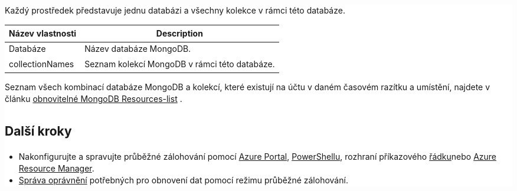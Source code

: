 Každý prostředek představuje jednu databázi a všechny kolekce v rámci této databáze.

|Název vlastnosti |Description  |
|---------|---------|
| Databáze  |Název databáze MongoDB. |
| collectionNames | Seznam kolekcí MongoDB v rámci této databáze. |

Seznam všech kombinací databáze MongoDB a kolekcí, které existují na účtu v daném časovém razítku a umístění, najdete v článku [obnovitelné MongoDB Resources-list](/rest/api/cosmos-db-resource-provider/2021-03-01-preview/restorablemongodbresources/list) .

## <a name="next-steps"></a>Další kroky

* Nakonfigurujte a spravujte průběžné zálohování pomocí [Azure Portal](continuous-backup-restore-portal.md), [PowerShellu](continuous-backup-restore-powershell.md), rozhraní příkazového [řádku](continuous-backup-restore-command-line.md)nebo [Azure Resource Manager](continuous-backup-restore-template.md).
* [Správa oprávnění](continuous-backup-restore-permissions.md) potřebných pro obnovení dat pomocí režimu průběžné zálohování.

